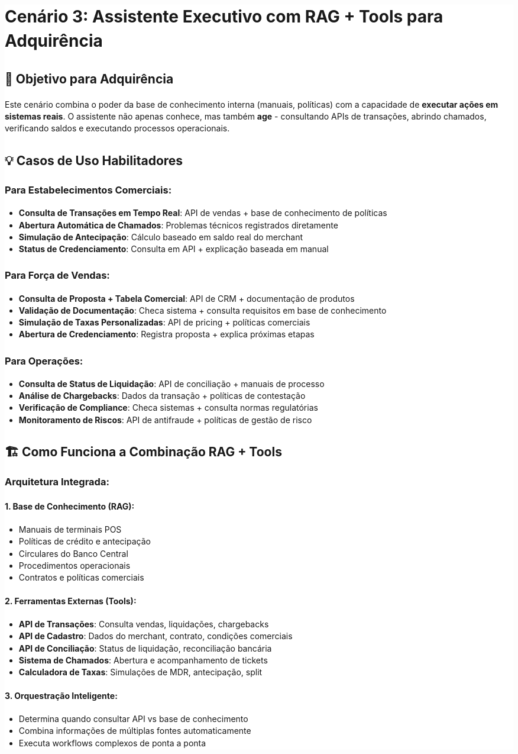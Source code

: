 # Cenário 3: Assistente Executivo com RAG + Tools para Adquirência

## 🎯 Objetivo para Adquirência

Este cenário combina o poder da base de conhecimento interna (manuais, políticas) com a capacidade de **executar ações em sistemas reais**. O assistente não apenas conhece, mas também **age** - consultando APIs de transações, abrindo chamados, verificando saldos e executando processos operacionais.

## 💡 Casos de Uso Habilitadores

### Para Estabelecimentos Comerciais:
- **Consulta de Transações em Tempo Real**: API de vendas + base de conhecimento de políticas
- **Abertura Automática de Chamados**: Problemas técnicos registrados diretamente
- **Simulação de Antecipação**: Cálculo baseado em saldo real do merchant
- **Status de Credenciamento**: Consulta em API + explicação baseada em manual

### Para Força de Vendas:
- **Consulta de Proposta + Tabela Comercial**: API de CRM + documentação de produtos
- **Validação de Documentação**: Checa sistema + consulta requisitos em base de conhecimento
- **Simulação de Taxas Personalizadas**: API de pricing + políticas comerciais
- **Abertura de Credenciamento**: Registra proposta + explica próximas etapas

### Para Operações:
- **Consulta de Status de Liquidação**: API de conciliação + manuais de processo
- **Análise de Chargebacks**: Dados da transação + políticas de contestação
- **Verificação de Compliance**: Checa sistemas + consulta normas regulatórias
- **Monitoramento de Riscos**: API de antifraude + políticas de gestão de risco

## 🏗️ Como Funciona a Combinação RAG + Tools

### Arquitetura Integrada:

#### 1. **Base de Conhecimento (RAG)**:
- Manuais de terminais POS
- Políticas de crédito e antecipação
- Circulares do Banco Central
- Procedimentos operacionais
- Contratos e políticas comerciais

#### 2. **Ferramentas Externas (Tools)**:
- **API de Transações**: Consulta vendas, liquidações, chargebacks
- **API de Cadastro**: Dados do merchant, contrato, condições comerciais
- **API de Conciliação**: Status de liquidação, reconciliação bancária
- **Sistema de Chamados**: Abertura e acompanhamento de tickets
- **Calculadora de Taxas**: Simulações de MDR, antecipação, split

#### 3. **Orquestração Inteligente**:
- Determina quando consultar API vs base de conhecimento
- Combina informações de múltiplas fontes automaticamente
- Executa workflows complexos de ponta a ponta
